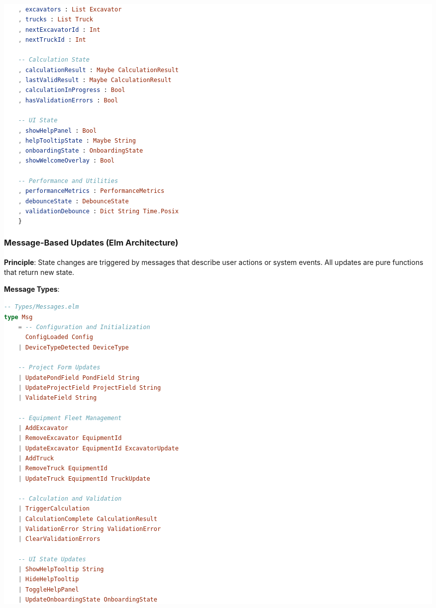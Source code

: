 ```elm
    , excavators : List Excavator
    , trucks : List Truck
    , nextExcavatorId : Int
    , nextTruckId : Int
    
    -- Calculation State
    , calculationResult : Maybe CalculationResult
    , lastValidResult : Maybe CalculationResult
    , calculationInProgress : Bool
    , hasValidationErrors : Bool
    
    -- UI State
    , showHelpPanel : Bool
    , helpTooltipState : Maybe String
    , onboardingState : OnboardingState
    , showWelcomeOverlay : Bool
    
    -- Performance and Utilities
    , performanceMetrics : PerformanceMetrics
    , debounceState : DebounceState
    , validationDebounce : Dict String Time.Posix
    }
```

### Message-Based Updates (Elm Architecture)

**Principle**: State changes are triggered by messages that describe user actions or system events. All updates are pure functions that return new state.

**Message Types**:
```elm
-- Types/Messages.elm
type Msg
    = -- Configuration and Initialization
      ConfigLoaded Config
    | DeviceTypeDetected DeviceType
    
    -- Project Form Updates
    | UpdatePondField PondField String
    | UpdateProjectField ProjectField String
    | ValidateField String
    
    -- Equipment Fleet Management
    | AddExcavator
    | RemoveExcavator EquipmentId
    | UpdateExcavator EquipmentId ExcavatorUpdate
    | AddTruck
    | RemoveTruck EquipmentId
    | UpdateTruck EquipmentId TruckUpdate
    
    -- Calculation and Validation
    | TriggerCalculation
    | CalculationComplete CalculationResult
    | ValidationError String ValidationError
    | ClearValidationErrors
    
    -- UI State Updates
    | ShowHelpTooltip String
    | HideHelpTooltip
    | ToggleHelpPanel
    | UpdateOnboardingState OnboardingState
```
